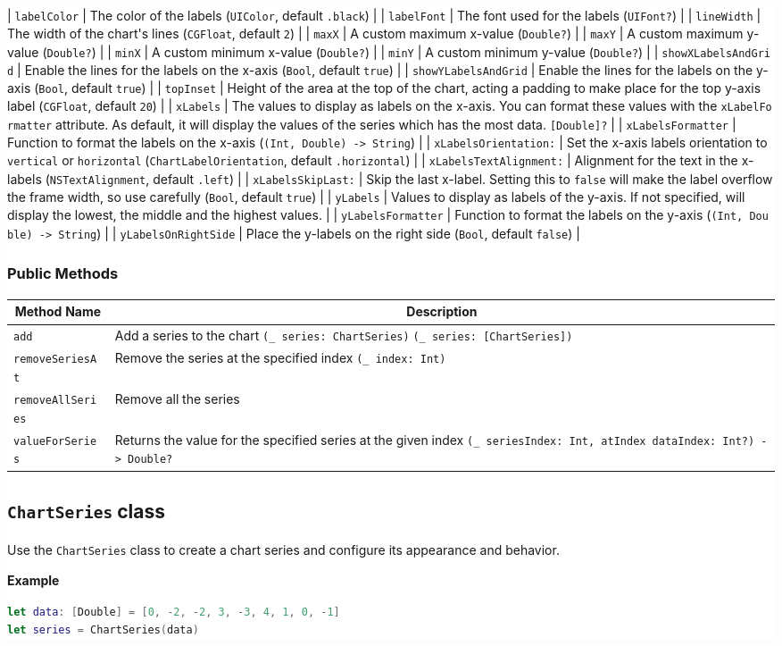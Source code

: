 | `labelColor`                  | The color of the labels (`UIColor`, default `.black`)                                                                                                                                                       |
| `labelFont`                   | The font used for the labels (`UIFont?`)                                                                                                                                                                    |
| `lineWidth`                   | The width of the chart's lines (`CGFloat`, default `2`)                                                                                                                                                     |
| `maxX`                        | A custom maximum x-value (`Double?`)                                                                                                                                                                        |
| `maxY`                        | A custom maximum y-value (`Double?`)                                                                                                                                                                        |
| `minX`                        | A custom minimum x-value (`Double?`)                                                                                                                                                                        |
| `minY`                        | A custom minimum y-value (`Double?`)                                                                                                                                                                        |
| `showXLabelsAndGrid`          | Enable the lines for the labels on the x-axis (`Bool`, default `true`)                                                                                                                                      |
| `showYLabelsAndGrid`          | Enable the lines for the labels on the y-axis (`Bool`, default `true`)                                                                                                                                      |
| `topInset`                    | Height of the area at the top of the chart, acting a padding to make place for the top y-axis label (`CGFloat`, default `20`)                                                                               |
| `xLabels`                     | The values to display as labels on the x-axis. You can format these values  with the `xLabelFormatter` attribute. As default, it will display the values of the series which has the most data. `[Double]?` |
| `xLabelsFormatter`            | Function to format the labels on the x-axis (`(Int, Double) -> String`)                                                                                                                                     |
| `xLabelsOrientation:`         | Set the x-axis labels orientation to `vertical` or `horizontal` (`ChartLabelOrientation`, default `.horizontal`)                                                                                            |
| `xLabelsTextAlignment:`       | Alignment for the text in the x-labels (`NSTextAlignment`, default `.left`)                                                                                                                                 |
| `xLabelsSkipLast:`            | Skip the last x-label. Setting this to `false` will make the label overflow the frame width, so use carefully (`Bool`, default `true`)                                                                      |
| `yLabels`                     | Values to display as labels of the y-axis. If not specified, will display the lowest, the middle and the highest values.                                                                                    |
| `yLabelsFormatter`            | Function to format the labels on the y-axis (`(Int, Double) -> String`)                                                                                                                                     |
| `yLabelsOnRightSide`          | Place the y-labels on the right side (`Bool`, default `false`)                                                                                                                                              |

### Public Methods

| Method Name       | Description                                                                                                              |
|-------------------|--------------------------------------------------------------------------------------------------------------------------|
| `add`             | Add a series to the chart `(_ series: ChartSeries)` `(_ series: [ChartSeries])`                                          |
| `removeSeriesAt`  | Remove the series at the specified index `(_ index: Int)`                                                                |
| `removeAllSeries` | Remove all the series                                                                                                    |
| `valueForSeries`  | Returns the value for the specified series at the given index `(_ seriesIndex: Int, atIndex dataIndex: Int?) -> Double?` |

## `ChartSeries` class

Use the `ChartSeries` class to create a chart series and configure its appearance and behavior.

**Example**

```swift
let data: [Double] = [0, -2, -2, 3, -3, 4, 1, 0, -1]
let series = ChartSeries(data)
```
